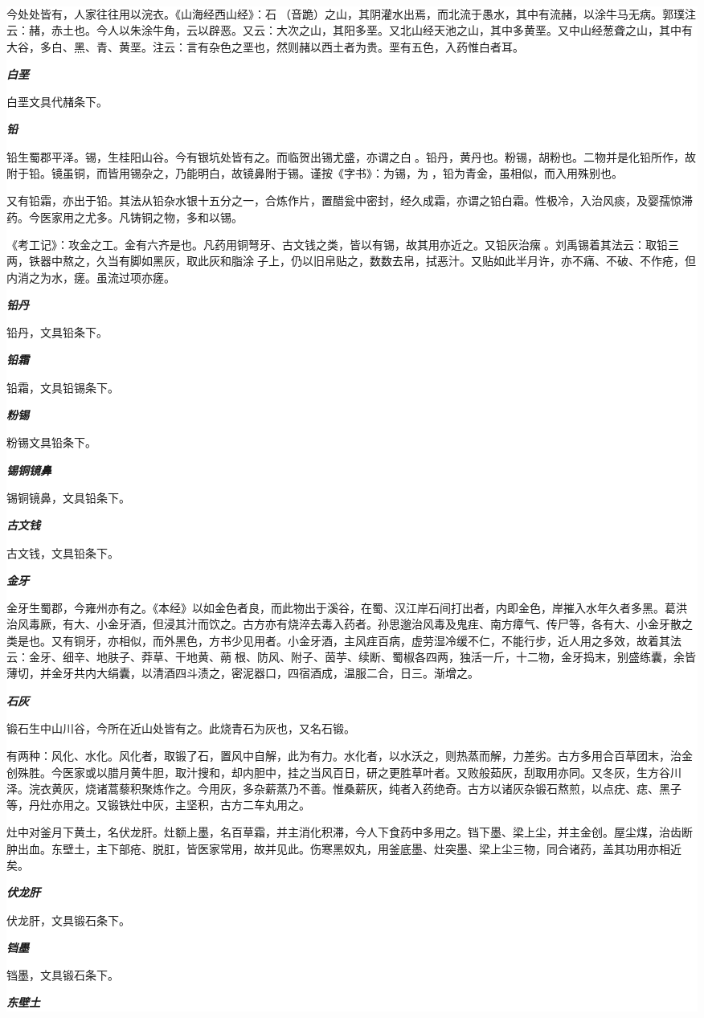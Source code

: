 今处处皆有，人家往往用以浣衣。《山海经西山经》：石 （音跪）之山，其阴灌水出焉，而北流于愚水，其中有流赭，以涂牛马无病。郭璞注云：赭，赤土也。今人以朱涂牛角，云以辟恶。又云：大次之山，其阳多垩。又北山经天池之山，其中多黄垩。又中山经葱聋之山，其中有大谷，多白、黑、青、黄垩。注云：言有杂色之垩也，然则赭以西土者为贵。垩有五色，入药惟白者耳。  

***白垩***  

白垩文具代赭条下。  

***铅***  

铅生蜀郡平泽。锡，生桂阳山谷。今有银坑处皆有之。而临贺出锡尤盛，亦谓之白 。铅丹，黄丹也。粉锡，胡粉也。二物并是化铅所作，故附于铅。镜虽铜，而皆用锡杂之，乃能明白，故镜鼻附于锡。谨按《字书》：为锡，为 ，铅为青金，虽相似，而入用殊别也。  

又有铅霜，亦出于铅。其法从铅杂水银十五分之一，合炼作片，置醋瓮中密封，经久成霜，亦谓之铅白霜。性极冷，入治风痰，及婴孺惊滞药。今医家用之尤多。凡铸铜之物，多和以锡。  

《考工记》：攻金之工。金有六齐是也。凡药用铜弩牙、古文钱之类，皆以有锡，故其用亦近之。又铅灰治瘰 。刘禹锡着其法云：取铅三两，铁器中熬之，久当有脚如黑灰，取此灰和脂涂 子上，仍以旧帛贴之，数数去帛，拭恶汁。又贴如此半月许，亦不痛、不破、不作疮，但内消之为水，瘥。虽流过项亦瘥。  

***铅丹***  

铅丹，文具铅条下。  

***铅霜***  

铅霜，文具铅锡条下。  

***粉锡***  

粉锡文具铅条下。  

***锡铜镜鼻***  

锡铜镜鼻，文具铅条下。  

***古文钱***  

古文钱，文具铅条下。  

***金牙***  

金牙生蜀郡，今雍州亦有之。《本经》以如金色者良，而此物出于溪谷，在蜀、汉江岸石间打出者，内即金色，岸摧入水年久者多黑。葛洪治风毒厥，有大、小金牙酒，但浸其汁而饮之。古方亦有烧淬去毒入药者。孙思邈治风毒及鬼疰、南方瘴气、传尸等，各有大、小金牙散之类是也。又有铜牙，亦相似，而外黑色，方书少见用者。小金牙酒，主风疰百病，虚劳湿冷缓不仁，不能行步，近人用之多效，故着其法云：金牙、细辛、地肤子、莽草、干地黄、蒴 根、防风、附子、茵芋、续断、蜀椒各四两，独活一斤，十二物，金牙捣末，别盛练囊，余皆薄切，并金牙共内大绢囊，以清酒四斗渍之，密泥器口，四宿酒成，温服二合，日三。渐增之。  

***石灰***  

锻石生中山川谷，今所在近山处皆有之。此烧青石为灰也，又名石锻。  

有两种：风化、水化。风化者，取锻了石，置风中自解，此为有力。水化者，以水沃之，则热蒸而解，力差劣。古方多用合百草团末，治金创殊胜。今医家或以腊月黄牛胆，取汁搜和，却内胆中，挂之当风百日，研之更胜草叶者。又败般茹灰，刮取用亦同。又冬灰，生方谷川泽。浣衣黄灰，烧诸蒿藜积聚炼作之。今用灰，多杂薪蒸乃不善。惟桑薪灰，纯者入药绝奇。古方以诸灰杂锻石熬煎，以点疣、痣、黑子等，丹灶亦用之。又锻铁灶中灰，主坚积，古方二车丸用之。  

灶中对釜月下黄土，名伏龙肝。灶额上墨，名百草霜，并主消化积滞，今人下食药中多用之。铛下墨、梁上尘，并主金创。屋尘煤，治齿断肿出血。东壁土，主下部疮、脱肛，皆医家常用，故并见此。伤寒黑奴丸，用釜底墨、灶突墨、梁上尘三物，同合诸药，盖其功用亦相近矣。  

***伏龙肝***  

伏龙肝，文具锻石条下。  

***铛墨***  

铛墨，文具锻石条下。  

***东壁土***  
